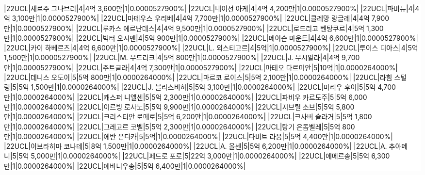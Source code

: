 |22UCL|세르주 그나브리|4|4억 3,600만|1|0.0000527900%|
|22UCL|네이선 아케|4|4억 4,200만|1|0.0000527900%|
|22UCL|파비뉴|4|4억 3,100만|1|0.0000527900%|
|22UCL|마테우스 우리베|4|4억 7,700만|1|0.0000527900%|
|22UCL|클레망 랑글레|4|4억 7,900만|1|0.0000527900%|
|22UCL|루카스 에르난데스|4|4억 9,500만|1|0.0000527900%|
|22UCL|로드리고 벤탕쿠르|4|5억 1,300만|1|0.0000527900%|
|22UCL|빅터 오시멘|4|5억 900만|1|0.0000527900%|
|22UCL|메이슨 마운트|4|4억 6,600만|1|0.0000527900%|
|22UCL|카이 하베르츠|4|4억 6,600만|1|0.0000527900%|
|22UCL|L. 외스티고르|4|5억|1|0.0000527900%|
|22UCL|루이스 디아스|4|5억 1,500만|1|0.0000527900%|
|22UCL|M. 무드리크|4|5억 800만|1|0.0000527900%|
|22UCL|J. 무시알라|4|4억 9,700만|1|0.0000527900%|
|22UCL|주트글라|4|4억 7,300만|1|0.0000527900%|
|22UCL|마테오 다르미안|5|10억|1|0.0000264000%|
|22UCL|데니스 오도이|5|5억 800만|1|0.0000264000%|
|22UCL|마르코 로이스|5|5억 2,100만|1|0.0000264000%|
|22UCL|라힘 스털링|5|5억 1,500만|1|0.0000264000%|
|22UCL|J. 블라스비히|5|5억 3,100만|1|0.0000264000%|
|22UCL|마리우 후이|5|5억 4,700만|1|0.0000264000%|
|22UCL|캐스퍼 니엘센|5|5억 2,300만|1|0.0000264000%|
|22UCL|파비우 카르도주|5|5억 6,000만|1|0.0000264000%|
|22UCL|이르빙 로사노|5|5억 9,900만|1|0.0000264000%|
|22UCL|지브릴 소브|5|5억 5,800만|1|0.0000264000%|
|22UCL|크리스티안 로메로|5|5억 6,200만|1|0.0000264000%|
|22UCL|크사버 슐라거|5|5억 1,800만|1|0.0000264000%|
|22UCL|그레고르 코벨|5|5억 2,300만|1|0.0000264000%|
|22UCL|탕기 은돔벨레|5|5억 800만|1|0.0000264000%|
|22UCL|에반 은디카|5|5억|1|0.0000264000%|
|22UCL|다비트 라움|5|5억 4,400만|1|0.0000264000%|
|22UCL|이브라히마 코나테|5|8억 1,500만|1|0.0000264000%|
|22UCL|A. 올센|5|5억 6,200만|1|0.0000264000%|
|22UCL|A. 추아메니|5|5억 5,000만|1|0.0000264000%|
|22UCL|페드로 포로|5|22억 3,000만|1|0.0000264000%|
|22UCL|에메르송|5|5억 6,300만|1|0.0000264000%|
|22UCL|에바니우송|5|5억 6,400만|1|0.0000264000%|